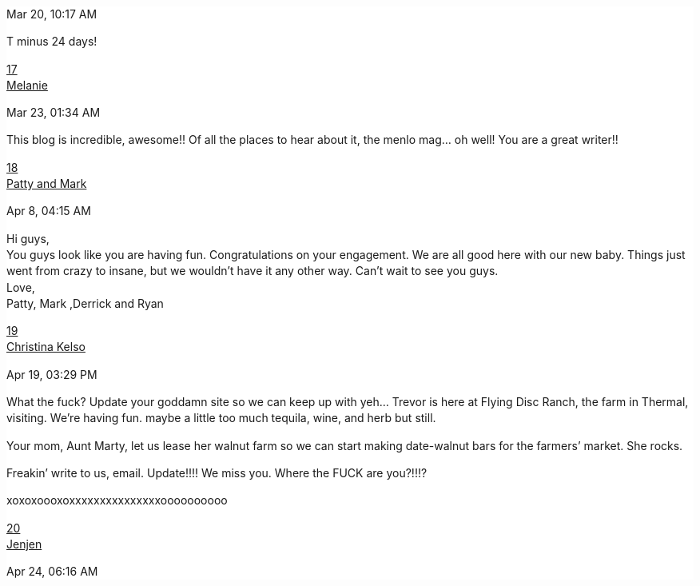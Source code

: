 Mar 20, 10:17 AM

T minus 24 days!

<a
href="http://somedaynevercomes.com/article/living-and-diving-in-semporna#c000382"
id="c000382">17</a>  
<a href="mailto:mpmatheu@gmail.com" rel="nofollow">Melanie</a>

Mar 23, 01:34 AM

This blog is incredible, awesome!! Of all the places to hear about it,
the menlo mag… oh well! You are a great writer!!

<a
href="http://somedaynevercomes.com/article/living-and-diving-in-semporna#c000383"
id="c000383">18</a>  
<a href="mailto:pattycabrera@sbcglobal.net" rel="nofollow">Patty and
Mark</a>

Apr 8, 04:15 AM

Hi guys,  
You guys look like you are having fun. Congratulations on your
engagement. We are all good here with our new baby. Things just went
from crazy to insane, but we wouldn’t have it any other way. Can’t wait
to see you guys.  
Love,  
Patty, Mark ,Derrick and Ryan

<a
href="http://somedaynevercomes.com/article/living-and-diving-in-semporna#c000386"
id="c000386">19</a>  
<a href="mailto:christina_kelso@hotmail.com" rel="nofollow">Christina
Kelso</a>

Apr 19, 03:29 PM

What the fuck? Update your goddamn site so we can keep up with yeh…
Trevor is here at Flying Disc Ranch, the farm in Thermal, visiting.
We’re having fun. maybe a little too much tequila, wine, and herb but
still.

Your mom, Aunt Marty, let us lease her walnut farm so we can start
making date-walnut bars for the farmers’ market. She rocks.

Freakin’ write to us, email. Update!!!! We miss you. Where the
<span class="caps">FUCK</span> are you?!!!?

xoxoxoooxoxxxxxxxxxxxxxxxoooooooooo

<a
href="http://somedaynevercomes.com/article/living-and-diving-in-semporna#c000387"
id="c000387">20</a>  
<a href="mailto:japope79@hotmail.com" rel="nofollow">Jenjen</a>

Apr 24, 06:16 AM
